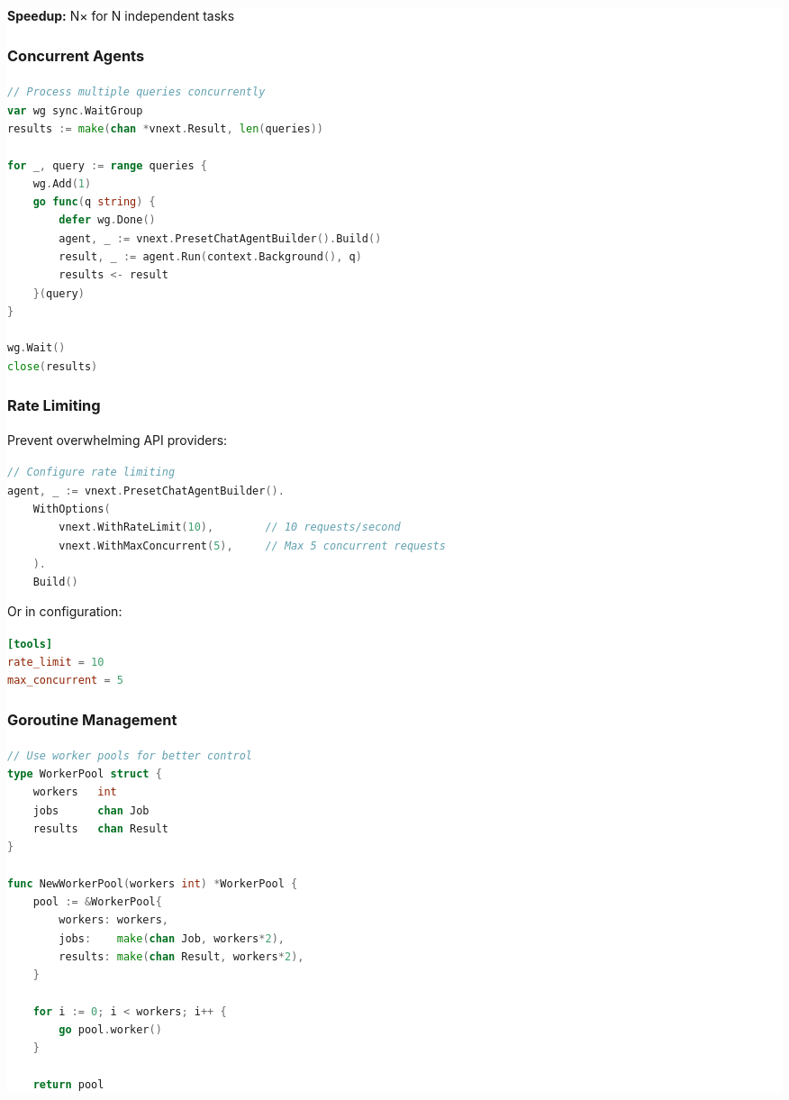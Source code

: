 **Speedup:** N× for N independent tasks

### Concurrent Agents

```go
// Process multiple queries concurrently
var wg sync.WaitGroup
results := make(chan *vnext.Result, len(queries))

for _, query := range queries {
    wg.Add(1)
    go func(q string) {
        defer wg.Done()
        agent, _ := vnext.PresetChatAgentBuilder().Build()
        result, _ := agent.Run(context.Background(), q)
        results <- result
    }(query)
}

wg.Wait()
close(results)
```

### Rate Limiting

Prevent overwhelming API providers:

```go
// Configure rate limiting
agent, _ := vnext.PresetChatAgentBuilder().
    WithOptions(
        vnext.WithRateLimit(10),        // 10 requests/second
        vnext.WithMaxConcurrent(5),     // Max 5 concurrent requests
    ).
    Build()
```

Or in configuration:

```toml
[tools]
rate_limit = 10
max_concurrent = 5
```

### Goroutine Management

```go
// Use worker pools for better control
type WorkerPool struct {
    workers   int
    jobs      chan Job
    results   chan Result
}

func NewWorkerPool(workers int) *WorkerPool {
    pool := &WorkerPool{
        workers: workers,
        jobs:    make(chan Job, workers*2),
        results: make(chan Result, workers*2),
    }
    
    for i := 0; i < workers; i++ {
        go pool.worker()
    }
    
    return pool
```